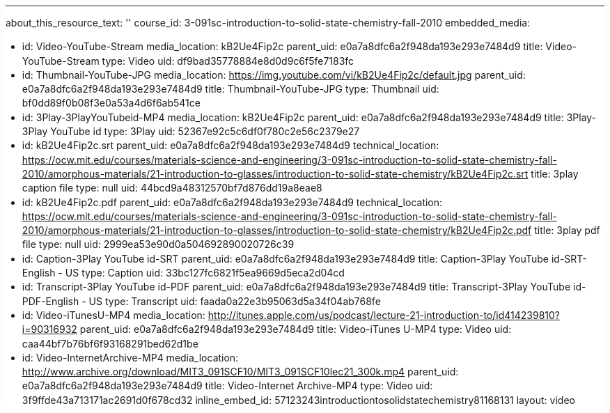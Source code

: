 ---
about_this_resource_text: ''
course_id: 3-091sc-introduction-to-solid-state-chemistry-fall-2010
embedded_media:
- id: Video-YouTube-Stream
  media_location: kB2Ue4Fip2c
  parent_uid: e0a7a8dfc6a2f948da193e293e7484d9
  title: Video-YouTube-Stream
  type: Video
  uid: df9bad35778884e8d0d9c6f5fe7183fc
- id: Thumbnail-YouTube-JPG
  media_location: https://img.youtube.com/vi/kB2Ue4Fip2c/default.jpg
  parent_uid: e0a7a8dfc6a2f948da193e293e7484d9
  title: Thumbnail-YouTube-JPG
  type: Thumbnail
  uid: bf0dd89f0b08f3e0a53a4d6f6ab541ce
- id: 3Play-3PlayYouTubeid-MP4
  media_location: kB2Ue4Fip2c
  parent_uid: e0a7a8dfc6a2f948da193e293e7484d9
  title: 3Play-3Play YouTube id
  type: 3Play
  uid: 52367e92c5c6df0f780c2e56c2379e27
- id: kB2Ue4Fip2c.srt
  parent_uid: e0a7a8dfc6a2f948da193e293e7484d9
  technical_location: https://ocw.mit.edu/courses/materials-science-and-engineering/3-091sc-introduction-to-solid-state-chemistry-fall-2010/amorphous-materials/21-introduction-to-glasses/introduction-to-solid-state-chemistry/kB2Ue4Fip2c.srt
  title: 3play caption file
  type: null
  uid: 44bcd9a48312570bf7d876dd19a8eae8
- id: kB2Ue4Fip2c.pdf
  parent_uid: e0a7a8dfc6a2f948da193e293e7484d9
  technical_location: https://ocw.mit.edu/courses/materials-science-and-engineering/3-091sc-introduction-to-solid-state-chemistry-fall-2010/amorphous-materials/21-introduction-to-glasses/introduction-to-solid-state-chemistry/kB2Ue4Fip2c.pdf
  title: 3play pdf file
  type: null
  uid: 2999ea53e90d0a504692890020726c39
- id: Caption-3Play YouTube id-SRT
  parent_uid: e0a7a8dfc6a2f948da193e293e7484d9
  title: Caption-3Play YouTube id-SRT-English - US
  type: Caption
  uid: 33bc127fc6821f5ea9669d5eca2d04cd
- id: Transcript-3Play YouTube id-PDF
  parent_uid: e0a7a8dfc6a2f948da193e293e7484d9
  title: Transcript-3Play YouTube id-PDF-English - US
  type: Transcript
  uid: faada0a22e3b95063d5a34f04ab768fe
- id: Video-iTunesU-MP4
  media_location: http://itunes.apple.com/us/podcast/lecture-21-introduction-to/id414239810?i=90316932
  parent_uid: e0a7a8dfc6a2f948da193e293e7484d9
  title: Video-iTunes U-MP4
  type: Video
  uid: caa44bf7b76bf6f93168291bed62d1be
- id: Video-InternetArchive-MP4
  media_location: http://www.archive.org/download/MIT3_091SCF10/MIT3_091SCF10lec21_300k.mp4
  parent_uid: e0a7a8dfc6a2f948da193e293e7484d9
  title: Video-Internet Archive-MP4
  type: Video
  uid: 3f9ffde43a713171ac2691d0f678cd32
inline_embed_id: 57123243introductiontosolidstatechemistry81168131
layout: video